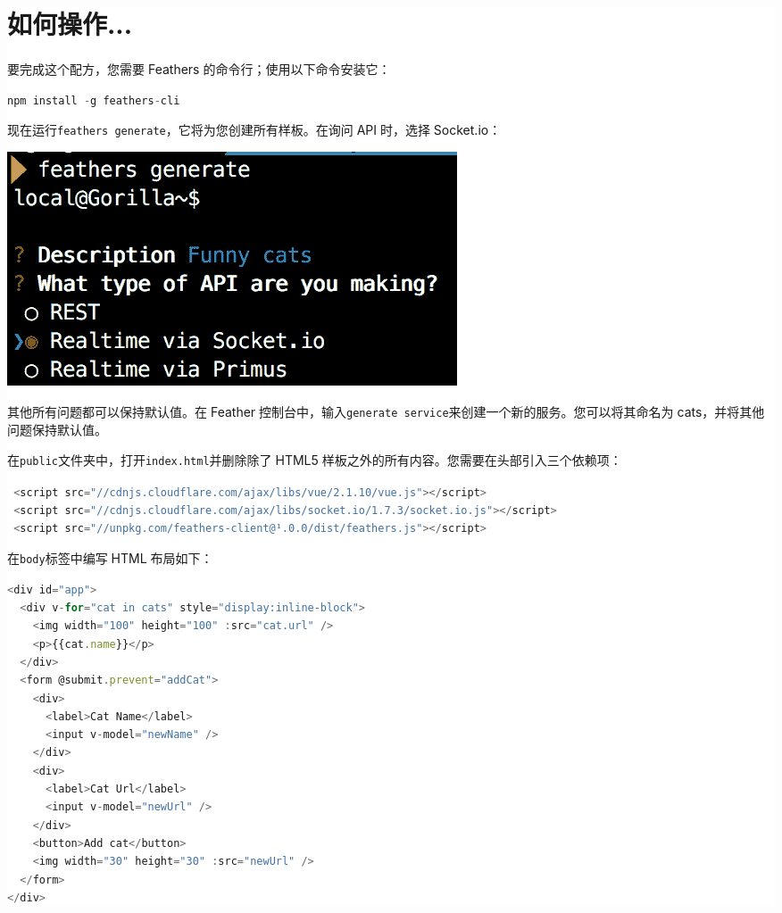 # 如何操作...

要完成这个配方，您需要 Feathers 的命令行；使用以下命令安装它：

```js
npm install -g feathers-cli
```

现在运行`feathers generate`，它将为您创建所有样板。在询问 API 时，选择 Socket.io：

![](img/8a98454d-93a9-44cf-b5ee-60dc29281d9b.png)

其他所有问题都可以保持默认值。在 Feather 控制台中，输入`generate service`来创建一个新的服务。您可以将其命名为 cats，并将其他问题保持默认值。

在`public`文件夹中，打开`index.html`并删除除了 HTML5 样板之外的所有内容。您需要在头部引入三个依赖项：

```js
 <script src="//cdnjs.cloudflare.com/ajax/libs/vue/2.1.10/vue.js"></script>
 <script src="//cdnjs.cloudflare.com/ajax/libs/socket.io/1.7.3/socket.io.js"></script>
 <script src="//unpkg.com/feathers-client@¹.0.0/dist/feathers.js"></script>
```

在`body`标签中编写 HTML 布局如下：

```js
<div id="app">
  <div v-for="cat in cats" style="display:inline-block">
    <img width="100" height="100" :src="cat.url" />
    <p>{{cat.name}}</p>
  </div>
  <form @submit.prevent="addCat">
    <div>
      <label>Cat Name</label>
      <input v-model="newName" />
    </div>
    <div>
      <label>Cat Url</label>
      <input v-model="newUrl" />
    </div>
    <button>Add cat</button>
    <img width="30" height="30" :src="newUrl" />
  </form>
</div>
```

